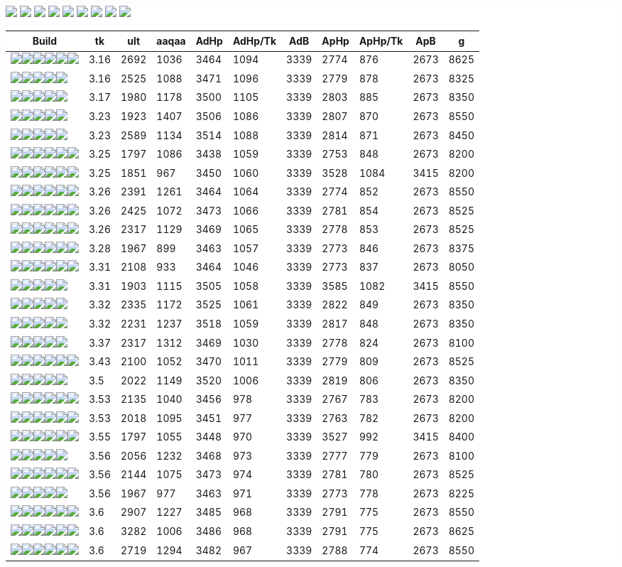 
![](/Styles/Inspiration/FirstStrike/FirstStrike.png)
![](/Styles/Inspiration/MagicalFootwear/MagicalFootwear.png)
![](/Styles/Inspiration/BiscuitDelivery/BiscuitDelivery.png)
![](/Styles/Inspiration/CosmicInsight/CosmicInsight.png)
![](/Styles/Sorcery/ManaflowBand/ManaflowBand.png)
![](/Styles/Sorcery/GatheringStorm/GatheringStorm.png)
![](/StatMods/StatModsAdaptiveForceIcon.png)
![](/StatMods/StatModsAdaptiveForceIcon.png)
![](/StatMods/StatModsArmorIcon.png)





 Build |tk|ult|aaqaa|AdHp|AdHp/Tk|AdB|ApHp|ApHp/Tk|ApB|g
-|-|-|-|-|-|-|-|-|-|-
![](/item/6672.png)![](/item/6691.png)![](/item/2422.png)![](/item/1053.png)![](/item/1055.png)![](/item/1037.png)|3.16|2692|1036|3464|1094|3339|2774|876|2673|8625
![](/item/6672.png)![](/item/3142.png)![](/item/1053.png)![](/item/1055.png)![](/item/1037.png)|3.16|2525|1088|3471|1096|3339|2779|878|2673|8325
![](/item/6672.png)![](/item/3153.png)![](/item/2422.png)![](/item/1055.png)![](/item/1038.png)|3.17|1980|1178|3500|1105|3339|2803|885|2673|8350
![](/item/3153.png)![](/item/3124.png)![](/item/2422.png)![](/item/1055.png)![](/item/1038.png)|3.23|1923|1407|3506|1086|3339|2807|870|2673|8550
![](/item/3153.png)![](/item/6691.png)![](/item/2422.png)![](/item/1055.png)![](/item/1038.png)|3.23|2589|1134|3514|1088|3339|2814|871|2673|8450
![](/item/6672.png)![](/item/3124.png)![](/item/2422.png)![](/item/1053.png)![](/item/1055.png)![](/item/1036.png)|3.25|1797|1086|3438|1059|3339|2753|848|2673|8200
![](/item/6672.png)![](/item/3091.png)![](/item/2422.png)![](/item/1053.png)![](/item/1055.png)![](/item/1036.png)|3.25|1851|967|3450|1060|3339|3528|1084|3415|8200
![](/item/6672.png)![](/item/6695.png)![](/item/2422.png)![](/item/1053.png)![](/item/1055.png)![](/item/1038.png)|3.26|2391|1261|3464|1064|3339|2774|852|2673|8550
![](/item/6672.png)![](/item/6676.png)![](/item/2422.png)![](/item/1053.png)![](/item/1055.png)![](/item/1037.png)|3.26|2425|1072|3473|1066|3339|2781|854|2673|8525
![](/item/6672.png)![](/item/3033.png)![](/item/2422.png)![](/item/1053.png)![](/item/1055.png)![](/item/1037.png)|3.26|2317|1129|3469|1065|3339|2778|853|2673|8525
![](/item/6672.png)![](/item/3046.png)![](/item/1053.png)![](/item/1055.png)![](/item/1037.png)![](/item/1036.png)|3.28|1967|899|3463|1057|3339|2773|846|2673|8375
![](/item/6672.png)![](/item/3006.png)![](/item/1053.png)![](/item/1055.png)![](/item/1038.png)![](/item/1038.png)|3.31|2108|933|3464|1046|3339|2773|837|2673|8050
![](/item/3153.png)![](/item/3091.png)![](/item/2422.png)![](/item/1055.png)![](/item/1038.png)|3.31|1903|1115|3505|1058|3339|3585|1082|3415|8550
![](/item/3153.png)![](/item/6676.png)![](/item/2422.png)![](/item/1055.png)![](/item/1038.png)|3.32|2335|1172|3525|1061|3339|2822|849|2673|8350
![](/item/3153.png)![](/item/3033.png)![](/item/2422.png)![](/item/1055.png)![](/item/1038.png)|3.32|2231|1237|3518|1059|3339|2817|848|2673|8350
![](/item/6671.png)![](/item/3033.png)![](/item/1053.png)![](/item/1055.png)![](/item/1036.png)|3.37|2317|1312|3469|1030|3339|2778|824|2673|8100
![](/item/6672.png)![](/item/3087.png)![](/item/2422.png)![](/item/1053.png)![](/item/1055.png)![](/item/1037.png)|3.43|2100|1052|3470|1011|3339|2779|809|2673|8525
![](/item/3153.png)![](/item/3087.png)![](/item/2422.png)![](/item/1055.png)![](/item/1038.png)|3.5|2022|1149|3520|1006|3339|2819|806|2673|8350
![](/item/3124.png)![](/item/6676.png)![](/item/2422.png)![](/item/1053.png)![](/item/1055.png)![](/item/1036.png)|3.53|2135|1040|3456|978|3339|2767|783|2673|8200
![](/item/3124.png)![](/item/3033.png)![](/item/2422.png)![](/item/1053.png)![](/item/1055.png)![](/item/1036.png)|3.53|2018|1095|3451|977|3339|2763|782|2673|8200
![](/item/3124.png)![](/item/3091.png)![](/item/2422.png)![](/item/1053.png)![](/item/1055.png)![](/item/1036.png)|3.55|1797|1055|3448|970|3339|3527|992|3415|8400
![](/item/6672.png)![](/item/6671.png)![](/item/1053.png)![](/item/1055.png)![](/item/1036.png)|3.56|2056|1232|3468|973|3339|2777|779|2673|8100
![](/item/6672.png)![](/item/3095.png)![](/item/2422.png)![](/item/1053.png)![](/item/1055.png)![](/item/1037.png)|3.56|2144|1075|3473|974|3339|2781|780|2673|8525
![](/item/6672.png)![](/item/3094.png)![](/item/1053.png)![](/item/1055.png)![](/item/1037.png)|3.56|1967|977|3463|971|3339|2773|778|2673|8225
![](/item/6695.png)![](/item/6676.png)![](/item/2422.png)![](/item/1053.png)![](/item/1055.png)![](/item/1038.png)|3.6|2907|1227|3485|968|3339|2791|775|2673|8550
![](/item/6676.png)![](/item/6691.png)![](/item/2422.png)![](/item/1053.png)![](/item/1055.png)![](/item/1037.png)|3.6|3282|1006|3486|968|3339|2791|775|2673|8625
![](/item/6695.png)![](/item/3033.png)![](/item/2422.png)![](/item/1053.png)![](/item/1055.png)![](/item/1038.png)|3.6|2719|1294|3482|967|3339|2788|774|2673|8550
